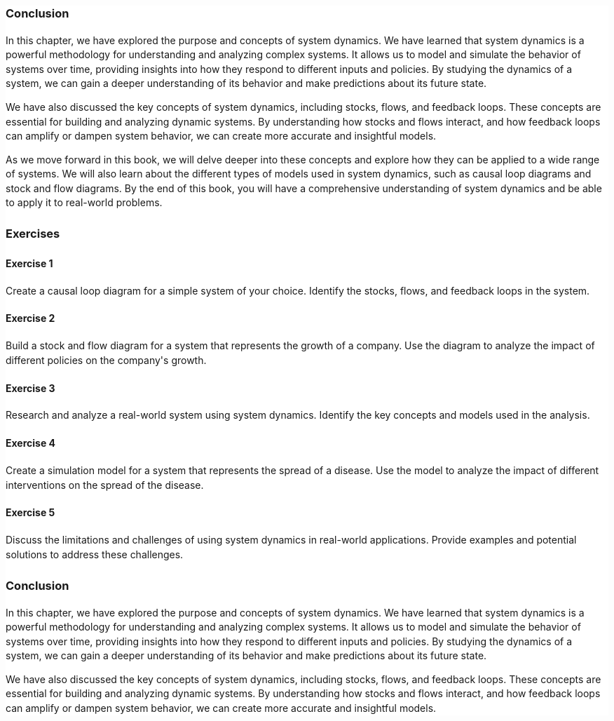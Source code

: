 


### Conclusion

In this chapter, we have explored the purpose and concepts of system dynamics. We have learned that system dynamics is a powerful methodology for understanding and analyzing complex systems. It allows us to model and simulate the behavior of systems over time, providing insights into how they respond to different inputs and policies. By studying the dynamics of a system, we can gain a deeper understanding of its behavior and make predictions about its future state.

We have also discussed the key concepts of system dynamics, including stocks, flows, and feedback loops. These concepts are essential for building and analyzing dynamic systems. By understanding how stocks and flows interact, and how feedback loops can amplify or dampen system behavior, we can create more accurate and insightful models.

As we move forward in this book, we will delve deeper into these concepts and explore how they can be applied to a wide range of systems. We will also learn about the different types of models used in system dynamics, such as causal loop diagrams and stock and flow diagrams. By the end of this book, you will have a comprehensive understanding of system dynamics and be able to apply it to real-world problems.

### Exercises

#### Exercise 1
Create a causal loop diagram for a simple system of your choice. Identify the stocks, flows, and feedback loops in the system.

#### Exercise 2
Build a stock and flow diagram for a system that represents the growth of a company. Use the diagram to analyze the impact of different policies on the company's growth.

#### Exercise 3
Research and analyze a real-world system using system dynamics. Identify the key concepts and models used in the analysis.

#### Exercise 4
Create a simulation model for a system that represents the spread of a disease. Use the model to analyze the impact of different interventions on the spread of the disease.

#### Exercise 5
Discuss the limitations and challenges of using system dynamics in real-world applications. Provide examples and potential solutions to address these challenges.


### Conclusion

In this chapter, we have explored the purpose and concepts of system dynamics. We have learned that system dynamics is a powerful methodology for understanding and analyzing complex systems. It allows us to model and simulate the behavior of systems over time, providing insights into how they respond to different inputs and policies. By studying the dynamics of a system, we can gain a deeper understanding of its behavior and make predictions about its future state.

We have also discussed the key concepts of system dynamics, including stocks, flows, and feedback loops. These concepts are essential for building and analyzing dynamic systems. By understanding how stocks and flows interact, and how feedback loops can amplify or dampen system behavior, we can create more accurate and insightful models.

